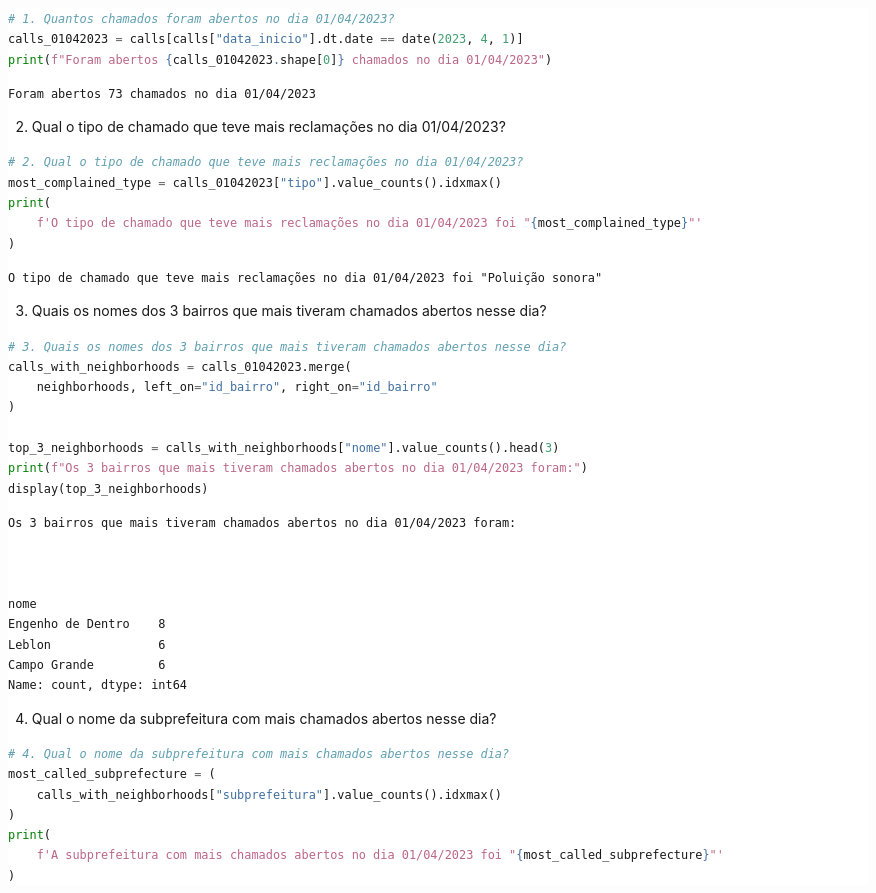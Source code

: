 
```python
# 1. Quantos chamados foram abertos no dia 01/04/2023?
calls_01042023 = calls[calls["data_inicio"].dt.date == date(2023, 4, 1)]
print(f"Foram abertos {calls_01042023.shape[0]} chamados no dia 01/04/2023")
```

    Foram abertos 73 chamados no dia 01/04/2023


2. Qual o tipo de chamado que teve mais reclamações no dia 01/04/2023?


```python
# 2. Qual o tipo de chamado que teve mais reclamações no dia 01/04/2023?
most_complained_type = calls_01042023["tipo"].value_counts().idxmax()
print(
    f'O tipo de chamado que teve mais reclamações no dia 01/04/2023 foi "{most_complained_type}"'
)
```

    O tipo de chamado que teve mais reclamações no dia 01/04/2023 foi "Poluição sonora"


3. Quais os nomes dos 3 bairros que mais tiveram chamados abertos nesse dia?


```python
# 3. Quais os nomes dos 3 bairros que mais tiveram chamados abertos nesse dia?
calls_with_neighborhoods = calls_01042023.merge(
    neighborhoods, left_on="id_bairro", right_on="id_bairro"
)

top_3_neighborhoods = calls_with_neighborhoods["nome"].value_counts().head(3)
print(f"Os 3 bairros que mais tiveram chamados abertos no dia 01/04/2023 foram:")
display(top_3_neighborhoods)
```

    Os 3 bairros que mais tiveram chamados abertos no dia 01/04/2023 foram:



    nome
    Engenho de Dentro    8
    Leblon               6
    Campo Grande         6
    Name: count, dtype: int64


4. Qual o nome da subprefeitura com mais chamados abertos nesse dia?


```python
# 4. Qual o nome da subprefeitura com mais chamados abertos nesse dia?
most_called_subprefecture = (
    calls_with_neighborhoods["subprefeitura"].value_counts().idxmax()
)
print(
    f'A subprefeitura com mais chamados abertos no dia 01/04/2023 foi "{most_called_subprefecture}"'
)
```
